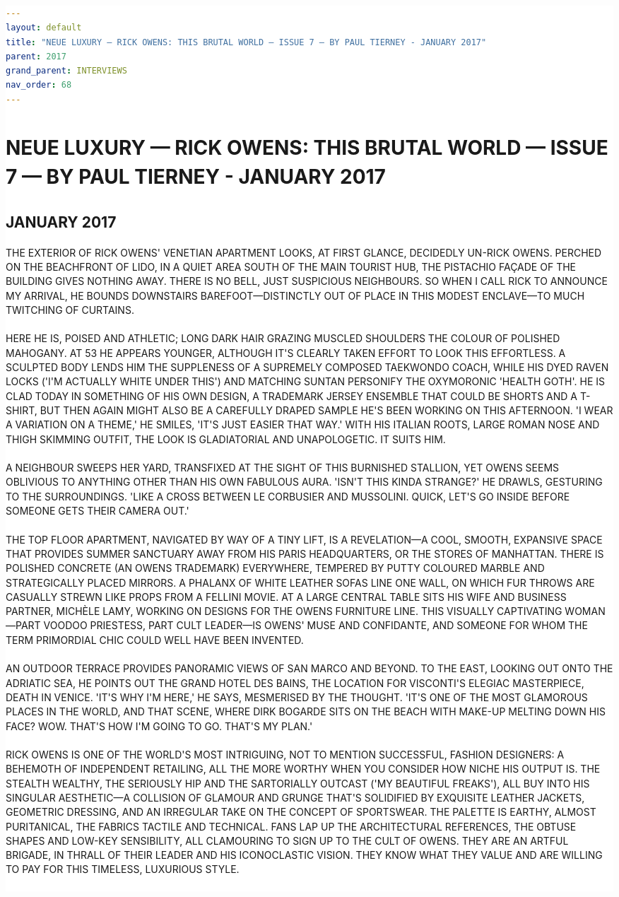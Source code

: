 ```yaml
---
layout: default
title: "NEUE LUXURY — RICK OWENS: THIS BRUTAL WORLD — ISSUE 7 — BY PAUL TIERNEY - JANUARY 2017"
parent: 2017
grand_parent: INTERVIEWS
nav_order: 68
---
```


# NEUE LUXURY — RICK OWENS: THIS BRUTAL WORLD — ISSUE 7 — BY PAUL TIERNEY - JANUARY 2017
## JANUARY 2017

<p>THE EXTERIOR OF RICK OWENS' VENETIAN APARTMENT LOOKS, AT FIRST GLANCE, DECIDEDLY UN-RICK OWENS. PERCHED ON THE BEACHFRONT OF LIDO, IN A QUIET AREA SOUTH OF THE MAIN TOURIST HUB, THE PISTACHIO FAÇADE OF THE BUILDING GIVES NOTHING AWAY. THERE IS NO BELL, JUST SUSPICIOUS NEIGHBOURS. SO WHEN I CALL RICK TO ANNOUNCE MY ARRIVAL, HE BOUNDS DOWNSTAIRS BAREFOOT—DISTINCTLY OUT OF PLACE IN THIS MODEST ENCLAVE—TO MUCH TWITCHING OF CURTAINS.
<br><br>
HERE HE IS, POISED AND ATHLETIC; LONG DARK HAIR GRAZING MUSCLED SHOULDERS THE COLOUR OF POLISHED MAHOGANY. AT 53 HE APPEARS YOUNGER, ALTHOUGH IT'S CLEARLY TAKEN EFFORT TO LOOK THIS EFFORTLESS. A SCULPTED BODY LENDS HIM THE SUPPLENESS OF A SUPREMELY COMPOSED TAEKWONDO COACH, WHILE HIS DYED RAVEN LOCKS ('I'M ACTUALLY WHITE UNDER THIS') AND MATCHING SUNTAN PERSONIFY THE OXYMORONIC 'HEALTH GOTH'. HE IS CLAD TODAY IN SOMETHING OF HIS OWN DESIGN, A TRADEMARK JERSEY ENSEMBLE THAT COULD BE SHORTS AND A T-SHIRT, BUT THEN AGAIN MIGHT ALSO BE A CAREFULLY DRAPED SAMPLE HE'S BEEN WORKING ON THIS AFTERNOON. 'I WEAR A VARIATION ON A THEME,' HE SMILES, 'IT'S JUST EASIER THAT WAY.' WITH HIS ITALIAN ROOTS, LARGE ROMAN NOSE AND THIGH SKIMMING OUTFIT, THE LOOK IS GLADIATORIAL AND UNAPOLOGETIC. IT SUITS HIM.
<br><br>
A NEIGHBOUR SWEEPS HER YARD, TRANSFIXED AT THE SIGHT OF THIS BURNISHED STALLION, YET OWENS SEEMS OBLIVIOUS TO ANYTHING OTHER THAN HIS OWN FABULOUS AURA. 'ISN'T THIS KINDA STRANGE?' HE DRAWLS, GESTURING TO THE SURROUNDINGS. 'LIKE A CROSS BETWEEN LE CORBUSIER AND MUSSOLINI. QUICK, LET'S GO INSIDE BEFORE SOMEONE GETS THEIR CAMERA OUT.'
<br><br>
THE TOP FLOOR APARTMENT, NAVIGATED BY WAY OF A TINY LIFT, IS A REVELATION—A COOL, SMOOTH, EXPANSIVE SPACE THAT PROVIDES SUMMER SANCTUARY AWAY FROM HIS PARIS HEADQUARTERS, OR THE STORES OF MANHATTAN. THERE IS POLISHED CONCRETE (AN OWENS TRADEMARK) EVERYWHERE, TEMPERED BY PUTTY COLOURED MARBLE AND STRATEGICALLY PLACED MIRRORS. A PHALANX OF WHITE LEATHER SOFAS LINE ONE WALL, ON WHICH FUR THROWS ARE CASUALLY STREWN LIKE PROPS FROM A FELLINI MOVIE. AT A LARGE CENTRAL TABLE SITS HIS WIFE AND BUSINESS PARTNER, MICHÈLE LAMY, WORKING ON DESIGNS FOR THE OWENS FURNITURE LINE. THIS VISUALLY CAPTIVATING WOMAN—PART VOODOO PRIESTESS, PART CULT LEADER—IS OWENS' MUSE AND CONFIDANTE, AND SOMEONE FOR WHOM THE TERM PRIMORDIAL CHIC COULD WELL HAVE BEEN INVENTED.
<br><br>
AN OUTDOOR TERRACE PROVIDES PANORAMIC VIEWS OF SAN MARCO AND BEYOND. TO THE EAST, LOOKING OUT ONTO THE ADRIATIC SEA, HE POINTS OUT THE GRAND HOTEL DES BAINS, THE LOCATION FOR VISCONTI'S ELEGIAC MASTERPIECE, DEATH IN VENICE. 'IT'S WHY I'M HERE,' HE SAYS, MESMERISED BY THE THOUGHT. 'IT'S ONE OF THE MOST GLAMOROUS PLACES IN THE WORLD, AND THAT SCENE, WHERE DIRK BOGARDE SITS ON THE BEACH WITH MAKE-UP MELTING DOWN HIS FACE? WOW. THAT'S HOW I'M GOING TO GO. THAT'S MY PLAN.'
<br><br>
RICK OWENS IS ONE OF THE WORLD'S MOST INTRIGUING, NOT TO MENTION SUCCESSFUL, FASHION DESIGNERS: A BEHEMOTH OF INDEPENDENT RETAILING, ALL THE MORE WORTHY WHEN YOU CONSIDER HOW NICHE HIS OUTPUT IS. THE STEALTH WEALTHY, THE SERIOUSLY HIP AND THE SARTORIALLY OUTCAST ('MY BEAUTIFUL FREAKS'), ALL BUY INTO HIS SINGULAR AESTHETIC—A COLLISION OF GLAMOUR AND GRUNGE THAT'S SOLIDIFIED BY EXQUISITE LEATHER JACKETS, GEOMETRIC DRESSING, AND AN IRREGULAR TAKE ON THE CONCEPT OF SPORTSWEAR. THE PALETTE IS EARTHY, ALMOST PURITANICAL, THE FABRICS TACTILE AND TECHNICAL. FANS LAP UP THE ARCHITECTURAL REFERENCES, THE OBTUSE SHAPES AND LOW-KEY SENSIBILITY, ALL CLAMOURING TO SIGN UP TO THE CULT OF OWENS. THEY ARE AN ARTFUL BRIGADE, IN THRALL OF THEIR LEADER AND HIS ICONOCLASTIC VISION. THEY KNOW WHAT THEY VALUE AND ARE WILLING TO PAY FOR THIS TIMELESS, LUXURIOUS STYLE.
<br><br>